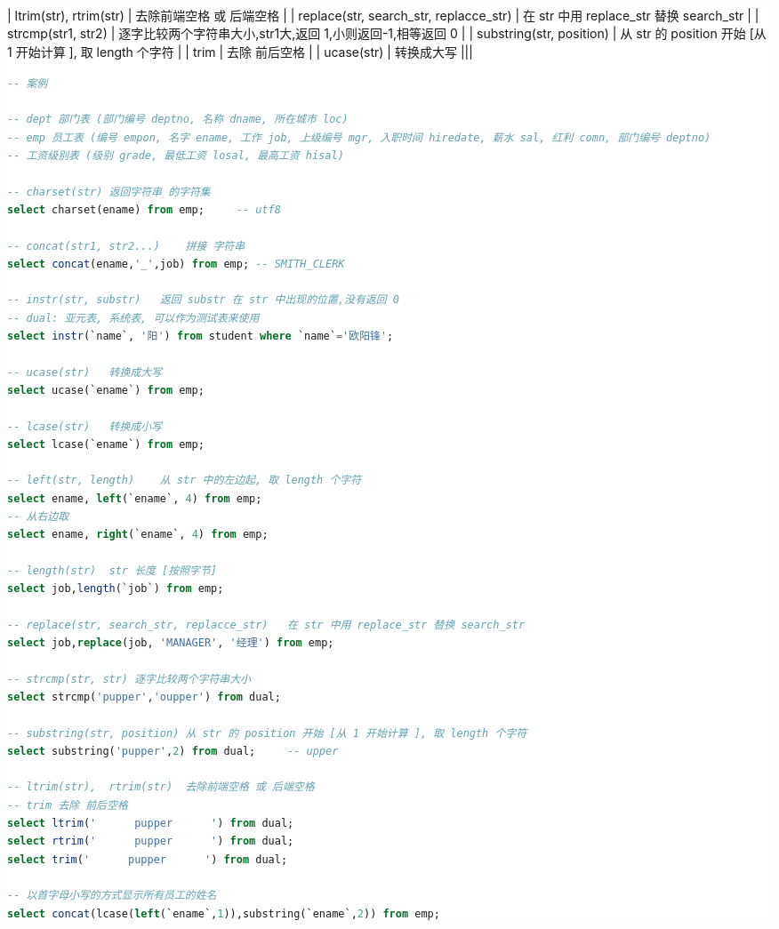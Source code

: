 | ltrim(str),  rtrim(str)                | 去除前端空格 或 后端空格                                   |
| replace(str, search_str, replacce_str) | 在 str 中用 replace_str 替换 search_str                    |
| strcmp(str1, str2)                     | 逐字比较两个字符串大小,str1大,返回 1,小则返回-1,相等返回 0 |
| substring(str, position)               | 从 str 的 position 开始 [从 1 开始计算 ], 取 length 个字符 |
| trim                                   | 去除 前后空格                                              |
| ucase(str)                             | 转换成大写                                                 |||

```sql
-- 案例

-- dept 部门表 (部门编号 deptno, 名称 dname, 所在城市 loc)
-- emp 员工表 (编号 empon, 名字 ename, 工作 job, 上级编号 mgr, 入职时间 hiredate, 薪水 sal, 红利 comn, 部门编号 deptno)
-- 工资级别表 (级别 grade, 最低工资 losal, 最高工资 hisal)

-- charset(str)	返回字符串 的字符集
select charset(ename) from emp;		-- utf8

-- concat(str1, str2...)	拼接 字符串
select concat(ename,'_',job) from emp; -- SMITH_CLERK

-- instr(str, substr)	返回 substr 在 str 中出现的位置,没有返回 0
-- dual: 亚元表, 系统表, 可以作为测试表来使用
select instr(`name`, '阳') from student where `name`='欧阳锋';

-- ucase(str)	转换成大写
select ucase(`ename`) from emp;

-- lcase(str)	转换成小写
select lcase(`ename`) from emp;

-- left(str, length)	从 str 中的左边起, 取 length 个字符
select ename, left(`ename`, 4) from emp;
-- 从右边取
select ename, right(`ename`, 4) from emp;

-- length(str)	str 长度 [按照字节]
select job,length(`job`) from emp;

-- replace(str, search_str, replacce_str)	在 str 中用 replace_str 替换 search_str
select job,replace(job, 'MANAGER', '经理') from emp;

-- strcmp(str, str)	逐字比较两个字符串大小
select strcmp('pupper','oupper') from dual;

-- substring(str, position)	从 str 的 position 开始 [从 1 开始计算 ], 取 length 个字符
select substring('pupper',2) from dual;		-- upper

-- ltrim(str),  rtrim(str)	去除前端空格 或 后端空格
-- trim	去除 前后空格
select ltrim('      pupper      ') from dual;
select rtrim('      pupper      ') from dual;
select trim('      pupper      ') from dual;

-- 以首字母小写的方式显示所有员工的姓名
select concat(lcase(left(`ename`,1)),substring(`ename`,2)) from emp;
```
